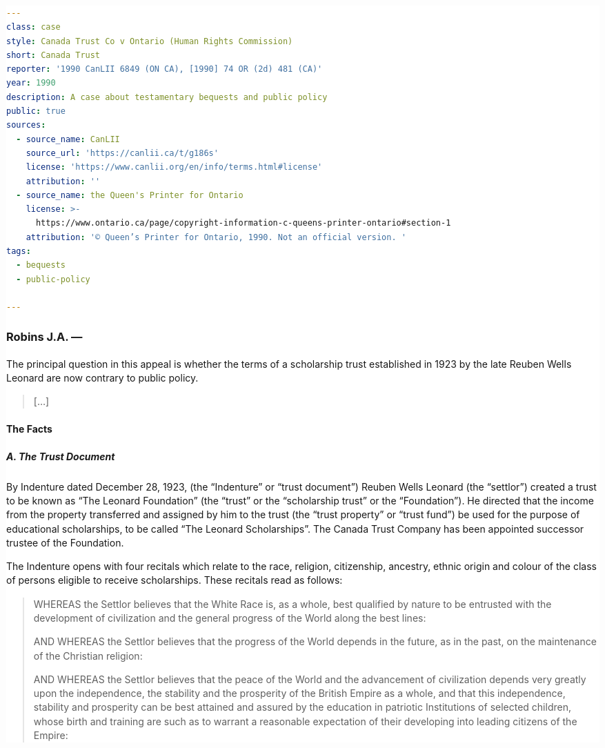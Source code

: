 ```yaml
---
class: case
style: Canada Trust Co v Ontario (Human Rights Commission)
short: Canada Trust
reporter: '1990 CanLII 6849 (ON CA), [1990] 74 OR (2d) 481 (CA)'
year: 1990
description: A case about testamentary bequests and public policy
public: true
sources:
  - source_name: CanLII
    source_url: 'https://canlii.ca/t/g186s'
    license: 'https://www.canlii.org/en/info/terms.html#license'
    attribution: ''
  - source_name: the Queen's Printer for Ontario
    license: >-
      https://www.ontario.ca/page/copyright-information-c-queens-printer-ontario#section-1
    attribution: '© Queen’s Printer for Ontario, 1990. Not an official version. '
tags:
  - bequests
  - public-policy

---
```








### Robins J.A.  —

The principal question in this appeal is whether the terms of a scholarship trust established in 1923 by the late Reuben Wells Leonard are now contrary to public policy.

> […]

#### The Facts

##### A. The Trust Document

By Indenture dated December 28, 1923, (the “Indenture” or “trust document”) Reuben Wells Leonard (the “settlor”) created a trust to be known as “The Leonard Foundation” (the “trust” or the “scholarship trust” or the “Foundation”). He directed that the income from the property transferred and assigned by him to the trust (the “trust property” or “trust fund”) be used for the purpose of educational scholarships, to be called “The Leonard Scholarships”. The Canada Trust Company has been appointed successor trustee of the Foundation.

The Indenture opens with four recitals which relate to the race, religion, citizenship, ancestry, ethnic origin and colour of the class of persons eligible to receive scholarships. These recitals read as follows:

> WHEREAS the Settlor believes that the White Race is, as a whole, best qualified by nature to be entrusted with the development of civilization and the general progress of the World along the best lines:
> 
> AND WHEREAS the Settlor believes that the progress of the World depends in the future, as in the past, on the maintenance of the Christian religion:
> 
> AND WHEREAS the Settlor believes that the peace of the World and the advancement of civilization depends very greatly upon the independence, the stability and the prosperity of the British Empire as a whole, and that this independence, stability and prosperity can be best attained and assured by the education in patriotic Institutions of selected children, whose birth and training are such as to warrant a reasonable expectation of their developing into leading citizens of the Empire:
>